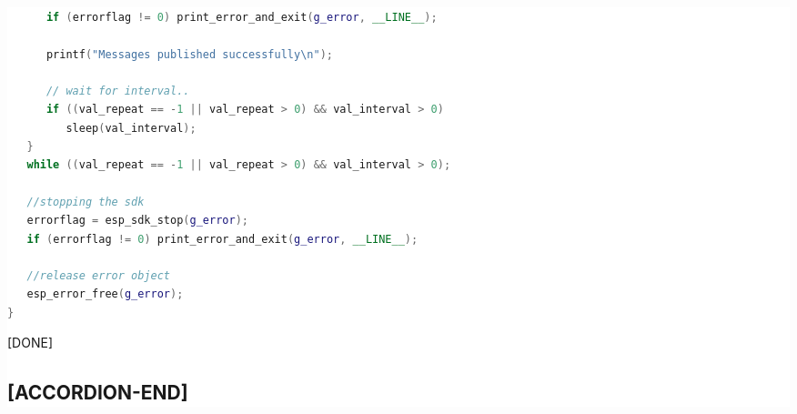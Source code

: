 ```C++
      if (errorflag != 0) print_error_and_exit(g_error, __LINE__);

      printf("Messages published successfully\n");

      // wait for interval..
      if ((val_repeat == -1 || val_repeat > 0) && val_interval > 0)
         sleep(val_interval);
   }
   while ((val_repeat == -1 || val_repeat > 0) && val_interval > 0);

   //stopping the sdk
   errorflag = esp_sdk_stop(g_error);
   if (errorflag != 0) print_error_and_exit(g_error, __LINE__);

   //release error object
   esp_error_free(g_error);
}
```

[DONE]

[ACCORDION-END]
---
